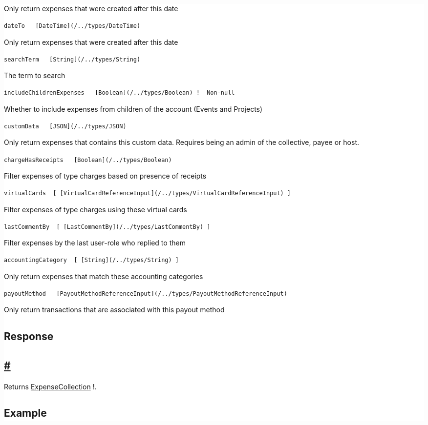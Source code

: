  Only return expenses that were created after this date 

 

    dateTo   [DateTime](/../types/DateTime)  

 Only return expenses that were created after this date 

 

    searchTerm   [String](/../types/String)  

 The term to search 

 

    includeChildrenExpenses   [Boolean](/../types/Boolean) !  Non-null 

 Whether to include expenses from children of the account (Events and Projects) 

 

    customData   [JSON](/../types/JSON)  

 Only return expenses that contains this custom data. Requires being an admin of the collective, payee or host. 

 

    chargeHasReceipts   [Boolean](/../types/Boolean)  

 Filter expenses of type charges based on presence of receipts 

 

    virtualCards  [ [VirtualCardReferenceInput](/../types/VirtualCardReferenceInput) ] 

 Filter expenses of type charges using these virtual cards 

 

    lastCommentBy  [ [LastCommentBy](/../types/LastCommentBy) ] 

 Filter expenses by the last user-role who replied to them 

 

    accountingCategory  [ [String](/../types/String) ] 

 Only return expenses that match these accounting categories 

 

    payoutMethod   [PayoutMethodReferenceInput](/../types/PayoutMethodReferenceInput)  

 Only return transactions that are associated with this payout method 

 

   ## Response

 ## [#](#response)

  Returns [ExpenseCollection](/../types/ExpenseCollection) !.

 ## Example
